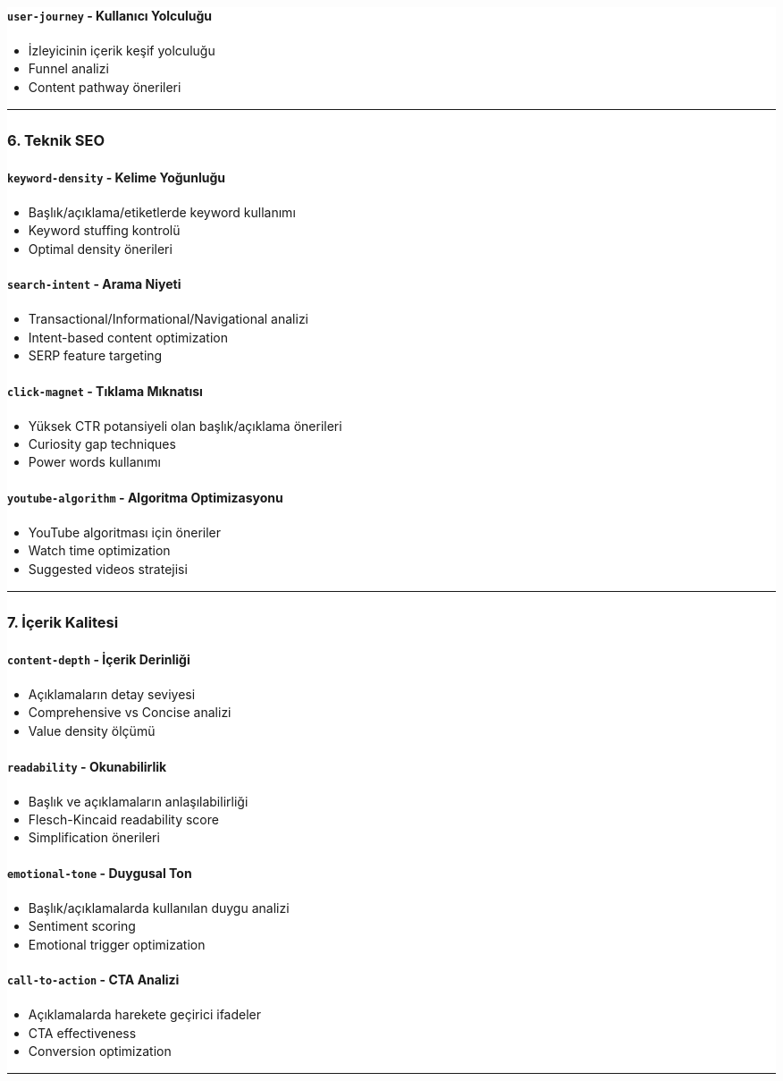 #### `user-journey` - Kullanıcı Yolculuğu
- İzleyicinin içerik keşif yolculuğu
- Funnel analizi
- Content pathway önerileri

---

### 6. Teknik SEO

#### `keyword-density` - Kelime Yoğunluğu
- Başlık/açıklama/etiketlerde keyword kullanımı
- Keyword stuffing kontrolü
- Optimal density önerileri

#### `search-intent` - Arama Niyeti
- Transactional/Informational/Navigational analizi
- Intent-based content optimization
- SERP feature targeting

#### `click-magnet` - Tıklama Mıknatısı
- Yüksek CTR potansiyeli olan başlık/açıklama önerileri
- Curiosity gap techniques
- Power words kullanımı

#### `youtube-algorithm` - Algoritma Optimizasyonu
- YouTube algoritması için öneriler
- Watch time optimization
- Suggested videos stratejisi

---

### 7. İçerik Kalitesi

#### `content-depth` - İçerik Derinliği
- Açıklamaların detay seviyesi
- Comprehensive vs Concise analizi
- Value density ölçümü

#### `readability` - Okunabilirlik
- Başlık ve açıklamaların anlaşılabilirliği
- Flesch-Kincaid readability score
- Simplification önerileri

#### `emotional-tone` - Duygusal Ton
- Başlık/açıklamalarda kullanılan duygu analizi
- Sentiment scoring
- Emotional trigger optimization

#### `call-to-action` - CTA Analizi
- Açıklamalarda harekete geçirici ifadeler
- CTA effectiveness
- Conversion optimization

---